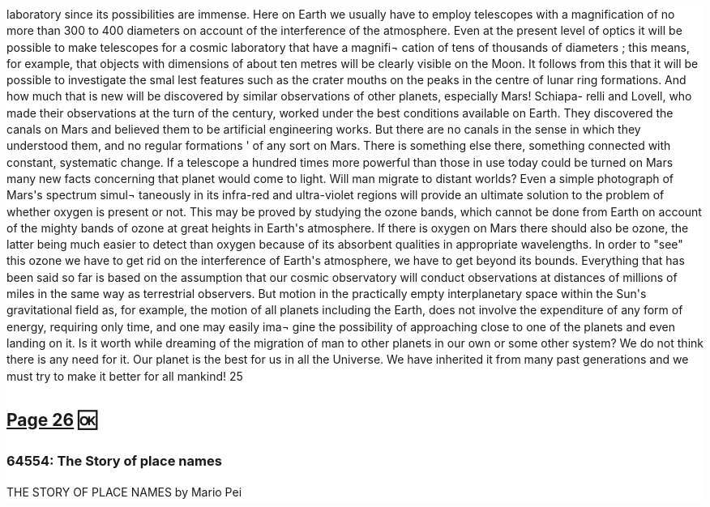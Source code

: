 laboratory since its possibilities are immense. Here on
Earth we usually have to employ telescopes with a
magnification of no more than 300 to 400 diameters on
account of the interference of the atmosphere. Even at
the present level of optics it will be possible to make
telescopes for a cosmic laboratory that have a magnifi¬
cation of tens of thousands of diameters ; this means,
for example, that objects with dimensions of about ten
metres will be clearly visible on the Moon. It follows
from this that it will be possible to investigate the smal
lest features such as the crater mouths on the peaks in
the centre of lunar ring formations.
And how much that is new will be discovered by similar
observations of other planets, especially Mars! Schiapa-
relli and Lovell, who made their observations at the turn
of the century, worked under the best conditions available
on Earth. They discovered the canals on Mars and
believed them to be artificial engineering works. But
there are no canals in the sense in which they understood
them, and no regular formations ' of any sort on Mars.
There is something else there, something connected with
constant, systematic change. If a telescope a hundred
times more powerful than those in use today could be
turned on Mars many new facts concerning that planet
would come to light.
Will man migrate to distant worlds?
Even a simple photograph of Mars's spectrum simul¬
taneously in its infra-red and ultra-violet regions will
provide an ultimate solution to the problem of
whether oxygen is present or not. This may be proved by
studying the ozone bands, which cannot be done from
Earth on account of the mighty bands of ozone at great
heights in Earth's atmosphere. If there is oxygen on Mars
there should also be ozone, the latter being much easier to
detect than oxygen because of its absorbent qualities in
appropriate wavelengths. In order to "see" this ozone
we have to get rid on the interference of Earth's
atmosphere, we have to get beyond its bounds.
Everything that has been said so far is based on the
assumption that our cosmic observatory will conduct
observations at distances of millions of miles in the same
way as terrestrial observers. But motion in the practically
empty interplanetary space within the Sun's gravitational
field as, for example, the motion of all planets including
the Earth, does not involve the expenditure of any form
of energy, requiring only time, and one may easily ima¬
gine the possibility of approaching close to one of the
planets and even landing on it.
Is it worth while dreaming of the migration of man to
other planets in our own or some other system? We do
not think there is any need for it. Our planet is the best
for us in all the Universe. We have inherited it from
many past generations and we must try to make it better
for all mankind!
25
## [Page 26](https://demo.humlab.umu.se/courier/064696engo.pdf#page=26) 🆗
### 64554: The Story of place names
THE STORY
OF PLACE
NAMES
by Mario Pei
